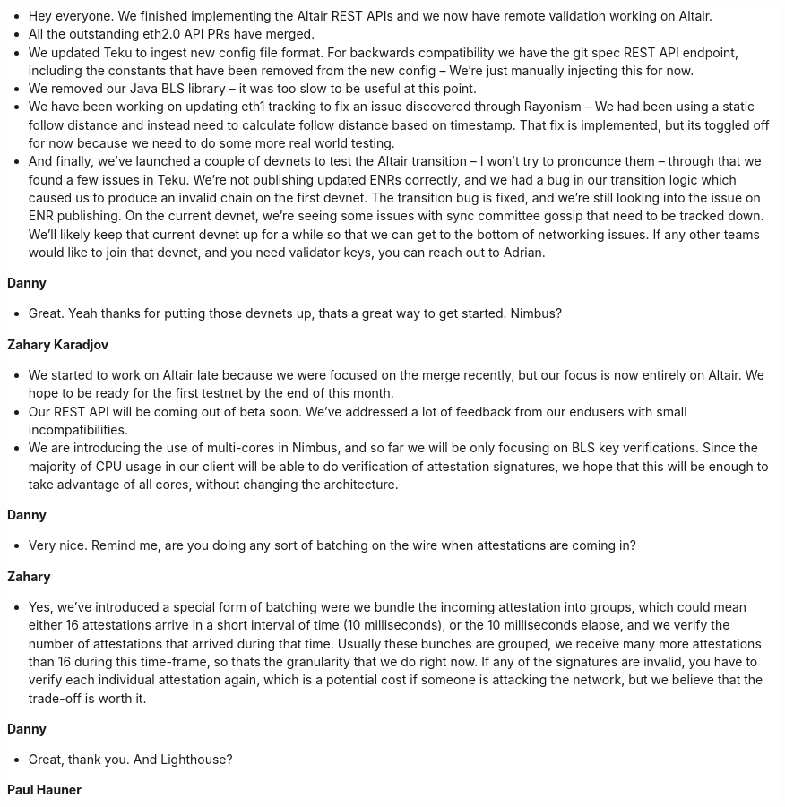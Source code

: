 * Hey everyone. We finished implementing the Altair REST APIs and we now have remote validation working on Altair.
* All the outstanding eth2.0 API PRs have merged. 
* We updated Teku to ingest new config file format. For backwards compatibility we have the git spec REST API endpoint, including the constants that have been removed from the new config – We’re just manually injecting this for now. 
* We removed our Java BLS library – it was too slow to be useful at this point. 
* We have been working on updating eth1 tracking to fix an issue discovered through Rayonism – We had been using a static follow distance and instead need to calculate follow distance based on timestamp. That fix is implemented, but its toggled off for now because we need to do some more real world testing. 
* And finally, we’ve launched a couple of devnets to test the Altair transition – I won’t try to pronounce them – through that we found a few issues in Teku. We’re not publishing updated ENRs correctly, and we had a bug in our transition logic which caused us to produce an invalid chain on the first devnet. The transition bug is fixed, and we’re still looking into the issue on ENR publishing. On the current devnet, we’re seeing some issues with sync committee gossip that need to be tracked down. We’ll likely keep that current devnet up for a while so that we can get to the bottom of networking issues. If any other teams would like to join that devnet, and you need validator keys, you can reach out to Adrian.

**Danny**

* Great. Yeah thanks for putting those devnets up, thats a great way to get started. Nimbus?

**Zahary Karadjov**

* We started to work on Altair late because we were focused on the merge recently, but our focus is now entirely on Altair. We hope to be ready for the first testnet by the end of this month.
* Our REST API will be coming out of beta soon. We’ve addressed a lot of feedback from our endusers with small incompatibilities.
* We are introducing the use of multi-cores in Nimbus, and so far we will be only focusing on BLS key verifications. Since the majority of CPU usage in our client will be able to do verification of attestation signatures, we hope that this will be enough to take advantage of all cores, without changing the architecture.

**Danny**

* Very nice. Remind me, are you doing any sort of batching on the wire when attestations are coming in?

**Zahary**

* Yes, we’ve introduced a special form of batching were we bundle the incoming attestation into groups, which could mean either 16 attestations arrive in a short interval of time (10 milliseconds), or the 10 milliseconds elapse, and we verify the number of attestations that arrived during that time. Usually these bunches are grouped, we receive many more attestations than 16 during this time-frame, so thats the granularity that we do right now. If any of the signatures are invalid, you have to verify each individual attestation again, which is a potential cost if someone is attacking the network, but we believe that the trade-off is worth it.

**Danny** 

* Great, thank you. And Lighthouse?

**Paul Hauner**
